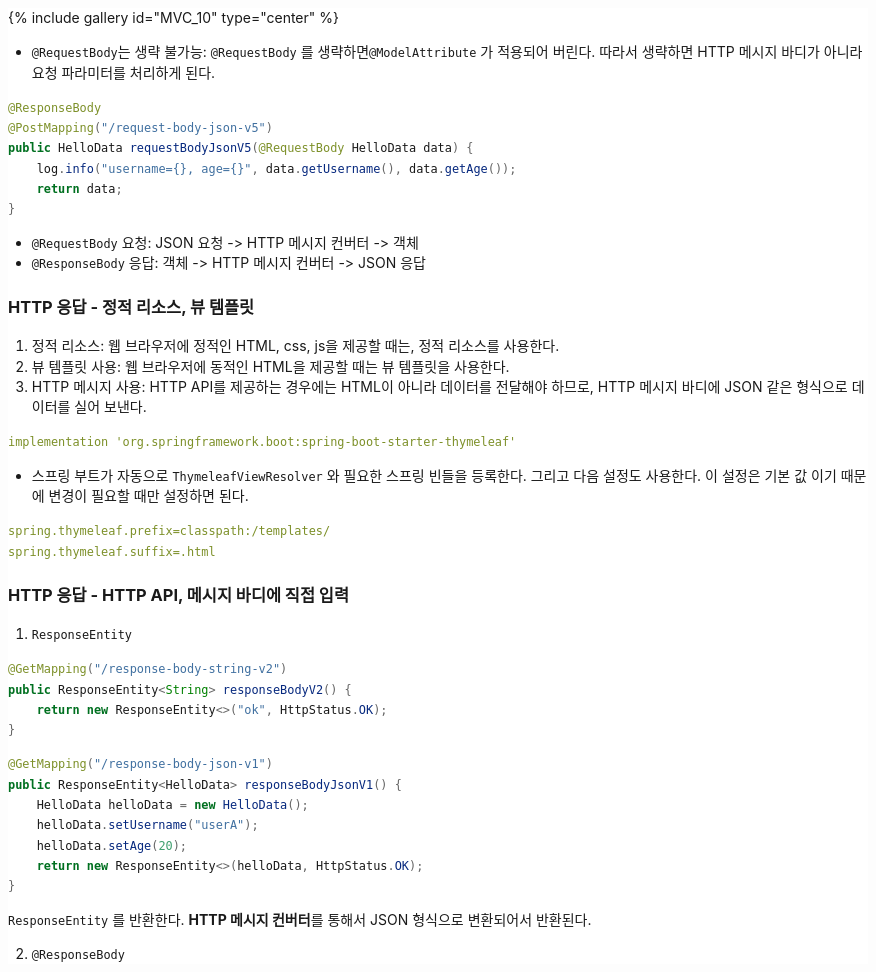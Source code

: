 {% include  gallery id="MVC_10"  type="center"  %}

- `@RequestBody`는 생략 불가능: `@RequestBody` 를 생략하면`@ModelAttribute` 가 적용되어 버린다. 따라서 생략하면 HTTP 메시지 바디가 아니라 요청 파라미터를 처리하게 된다.

```java
@ResponseBody
@PostMapping("/request-body-json-v5")
public HelloData requestBodyJsonV5(@RequestBody HelloData data) {
    log.info("username={}, age={}", data.getUsername(), data.getAge());
    return data;
}
```
- `@RequestBody` 요청: JSON 요청 -\> HTTP 메시지 컨버터 -\> 객체
- `@ResponseBody` 응답: 객체 -\> HTTP 메시지 컨버터 -\> JSON 응답


### HTTP 응답 - 정적 리소스, 뷰 템플릿
1. 정적 리소스: 웹 브라우저에 정적인 HTML, css, js을 제공할 때는, 정적 리소스를 사용한다.
2. 뷰 템플릿 사용: 웹 브라우저에 동적인 HTML을 제공할 때는 뷰 템플릿을 사용한다.
3. HTTP 메시지 사용: HTTP API를 제공하는 경우에는 HTML이 아니라 데이터를 전달해야 하므로, HTTP 메시지 바디에 JSON 같은 형식으로 데이터를 실어 보낸다.

```yaml
implementation 'org.springframework.boot:spring-boot-starter-thymeleaf'
```
- 스프링 부트가 자동으로 `ThymeleafViewResolver` 와 필요한 스프링 빈들을 등록한다. 그리고 다음 설정도 사용한다. 이 설정은 기본 값 이기 때문에 변경이 필요할 때만 설정하면 된다.

```yaml
spring.thymeleaf.prefix=classpath:/templates/
spring.thymeleaf.suffix=.html
```


### HTTP 응답 - HTTP API, 메시지 바디에 직접 입력
1. `ResponseEntity`

```java
@GetMapping("/response-body-string-v2")
public ResponseEntity<String> responseBodyV2() {
    return new ResponseEntity<>("ok", HttpStatus.OK);
}
```

```java
@GetMapping("/response-body-json-v1")
public ResponseEntity<HelloData> responseBodyJsonV1() {
    HelloData helloData = new HelloData();
    helloData.setUsername("userA");
    helloData.setAge(20);
    return new ResponseEntity<>(helloData, HttpStatus.OK);
}
```
`ResponseEntity` 를 반환한다. **HTTP 메시지 컨버터**를 통해서 JSON 형식으로 변환되어서 반환된다.

2. `@ResponseBody`
